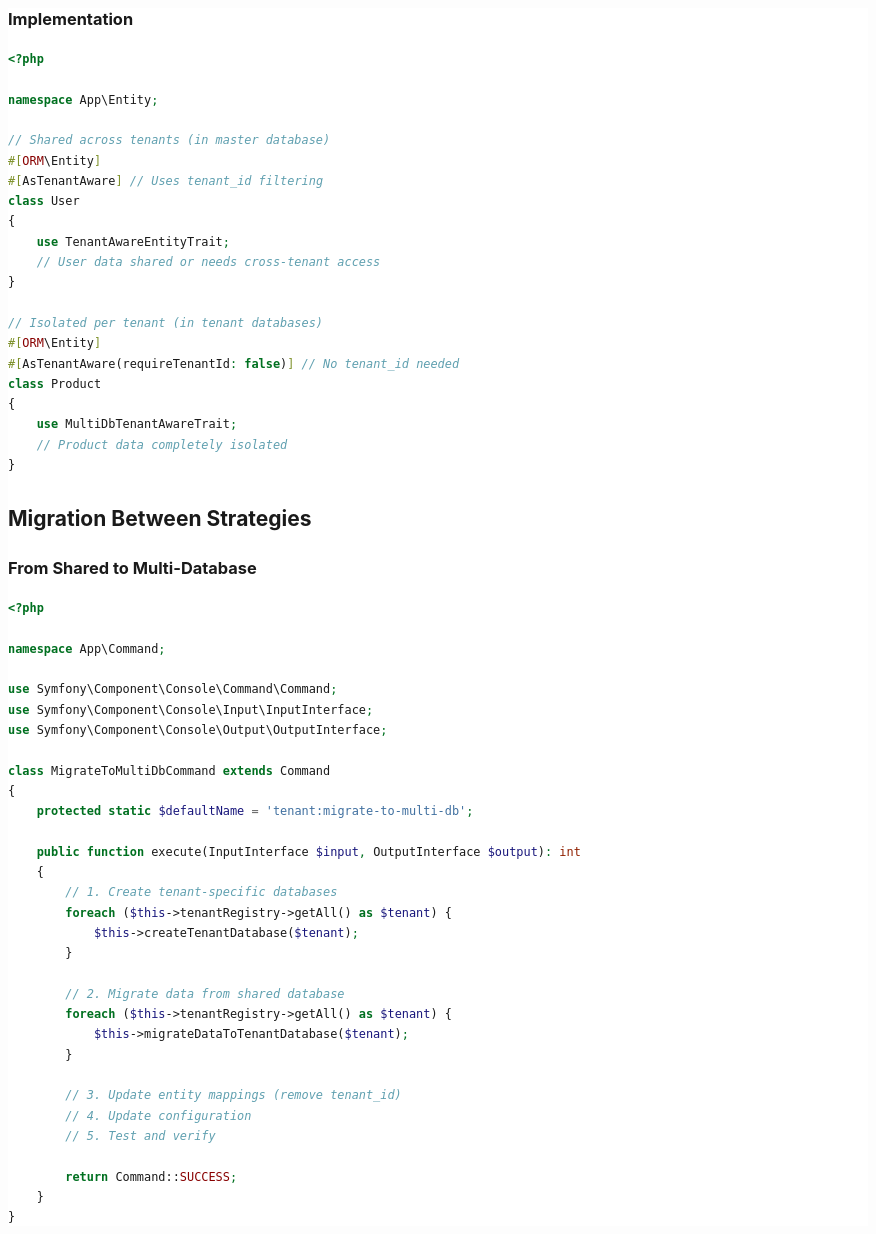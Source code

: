 ### Implementation

```php
<?php

namespace App\Entity;

// Shared across tenants (in master database)
#[ORM\Entity]
#[AsTenantAware] // Uses tenant_id filtering
class User
{
    use TenantAwareEntityTrait;
    // User data shared or needs cross-tenant access
}

// Isolated per tenant (in tenant databases)
#[ORM\Entity]
#[AsTenantAware(requireTenantId: false)] // No tenant_id needed
class Product
{
    use MultiDbTenantAwareTrait;
    // Product data completely isolated
}
```

## Migration Between Strategies

### From Shared to Multi-Database

```php
<?php

namespace App\Command;

use Symfony\Component\Console\Command\Command;
use Symfony\Component\Console\Input\InputInterface;
use Symfony\Component\Console\Output\OutputInterface;

class MigrateToMultiDbCommand extends Command
{
    protected static $defaultName = 'tenant:migrate-to-multi-db';

    public function execute(InputInterface $input, OutputInterface $output): int
    {
        // 1. Create tenant-specific databases
        foreach ($this->tenantRegistry->getAll() as $tenant) {
            $this->createTenantDatabase($tenant);
        }

        // 2. Migrate data from shared database
        foreach ($this->tenantRegistry->getAll() as $tenant) {
            $this->migrateDataToTenantDatabase($tenant);
        }

        // 3. Update entity mappings (remove tenant_id)
        // 4. Update configuration
        // 5. Test and verify

        return Command::SUCCESS;
    }
}
```
